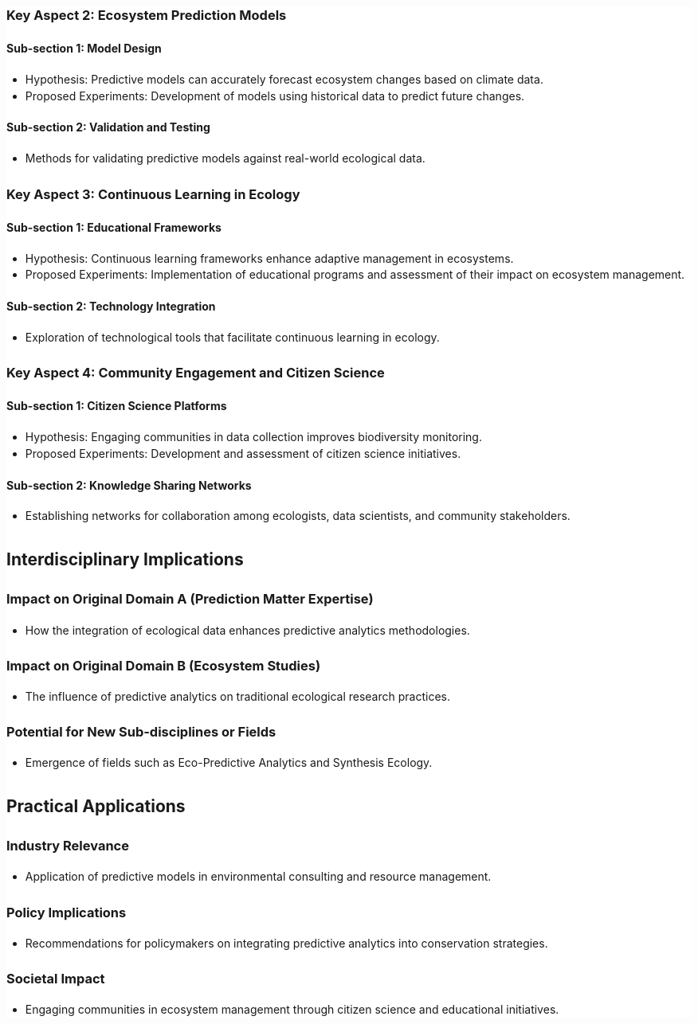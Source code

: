 ### Key Aspect 2: Ecosystem Prediction Models
#### Sub-section 1: Model Design
- Hypothesis: Predictive models can accurately forecast ecosystem changes based on climate data.
- Proposed Experiments: Development of models using historical data to predict future changes.

#### Sub-section 2: Validation and Testing
- Methods for validating predictive models against real-world ecological data.

### Key Aspect 3: Continuous Learning in Ecology
#### Sub-section 1: Educational Frameworks
- Hypothesis: Continuous learning frameworks enhance adaptive management in ecosystems.
- Proposed Experiments: Implementation of educational programs and assessment of their impact on ecosystem management.

#### Sub-section 2: Technology Integration
- Exploration of technological tools that facilitate continuous learning in ecology.

### Key Aspect 4: Community Engagement and Citizen Science
#### Sub-section 1: Citizen Science Platforms
- Hypothesis: Engaging communities in data collection improves biodiversity monitoring.
- Proposed Experiments: Development and assessment of citizen science initiatives.

#### Sub-section 2: Knowledge Sharing Networks
- Establishing networks for collaboration among ecologists, data scientists, and community stakeholders.

## Interdisciplinary Implications
### Impact on Original Domain A (Prediction Matter Expertise)
- How the integration of ecological data enhances predictive analytics methodologies.

### Impact on Original Domain B (Ecosystem Studies)
- The influence of predictive analytics on traditional ecological research practices.

### Potential for New Sub-disciplines or Fields
- Emergence of fields such as Eco-Predictive Analytics and Synthesis Ecology.

## Practical Applications
### Industry Relevance
- Application of predictive models in environmental consulting and resource management.

### Policy Implications
- Recommendations for policymakers on integrating predictive analytics into conservation strategies.

### Societal Impact
- Engaging communities in ecosystem management through citizen science and educational initiatives.
